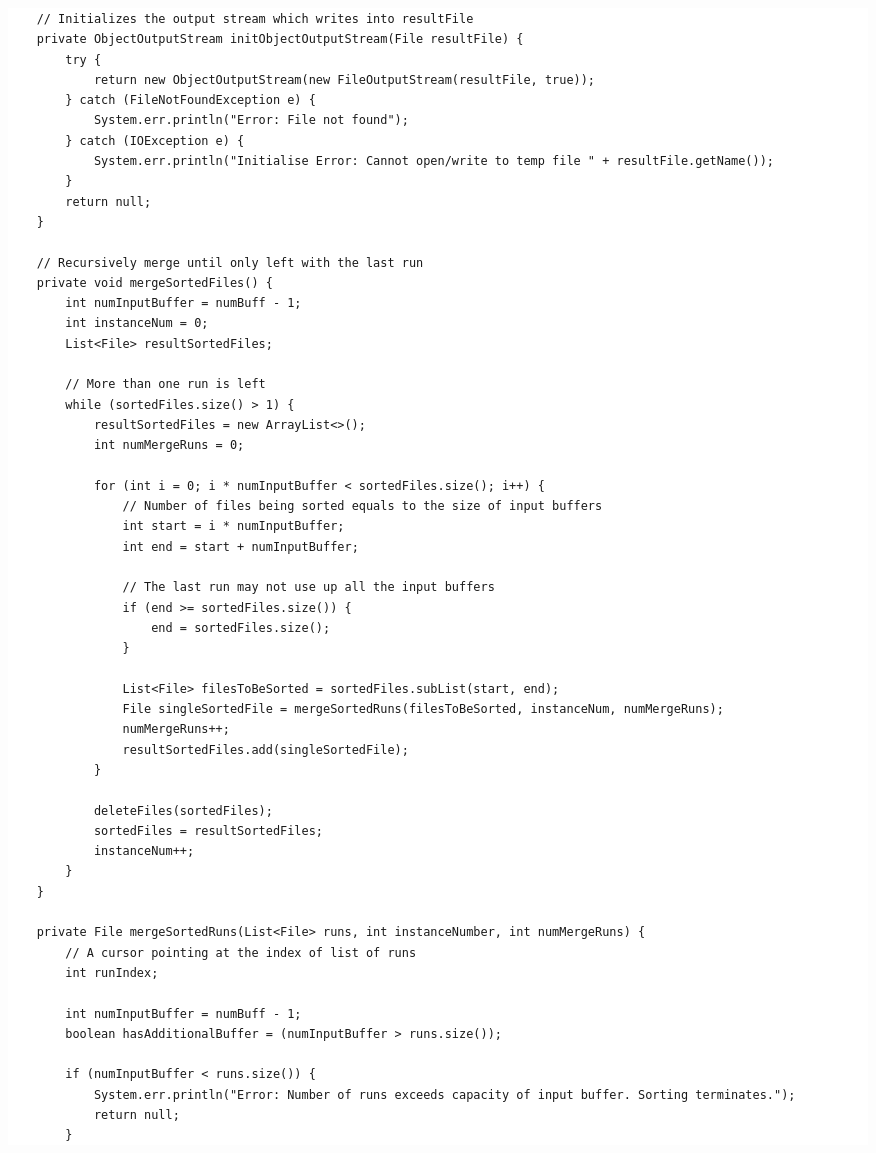         // Initializes the output stream which writes into resultFile
        private ObjectOutputStream initObjectOutputStream(File resultFile) {
            try {
                return new ObjectOutputStream(new FileOutputStream(resultFile, true));
            } catch (FileNotFoundException e) {
                System.err.println("Error: File not found");
            } catch (IOException e) {
                System.err.println("Initialise Error: Cannot open/write to temp file " + resultFile.getName());
            }
            return null;
        }
    
        // Recursively merge until only left with the last run
        private void mergeSortedFiles() {
            int numInputBuffer = numBuff - 1;
            int instanceNum = 0;
            List<File> resultSortedFiles;
    
            // More than one run is left
            while (sortedFiles.size() > 1) {
                resultSortedFiles = new ArrayList<>();
                int numMergeRuns = 0;
    
                for (int i = 0; i * numInputBuffer < sortedFiles.size(); i++) {
                    // Number of files being sorted equals to the size of input buffers
                    int start = i * numInputBuffer;
                    int end = start + numInputBuffer;
    
                    // The last run may not use up all the input buffers
                    if (end >= sortedFiles.size()) {
                        end = sortedFiles.size();
                    }
    
                    List<File> filesToBeSorted = sortedFiles.subList(start, end);
                    File singleSortedFile = mergeSortedRuns(filesToBeSorted, instanceNum, numMergeRuns);
                    numMergeRuns++;
                    resultSortedFiles.add(singleSortedFile);
                }
    
                deleteFiles(sortedFiles);
                sortedFiles = resultSortedFiles;
                instanceNum++;
            }
        }
    
        private File mergeSortedRuns(List<File> runs, int instanceNumber, int numMergeRuns) {
            // A cursor pointing at the index of list of runs
            int runIndex;
    
            int numInputBuffer = numBuff - 1;
            boolean hasAdditionalBuffer = (numInputBuffer > runs.size());
    
            if (numInputBuffer < runs.size()) {
                System.err.println("Error: Number of runs exceeds capacity of input buffer. Sorting terminates.");
                return null;
            }
    